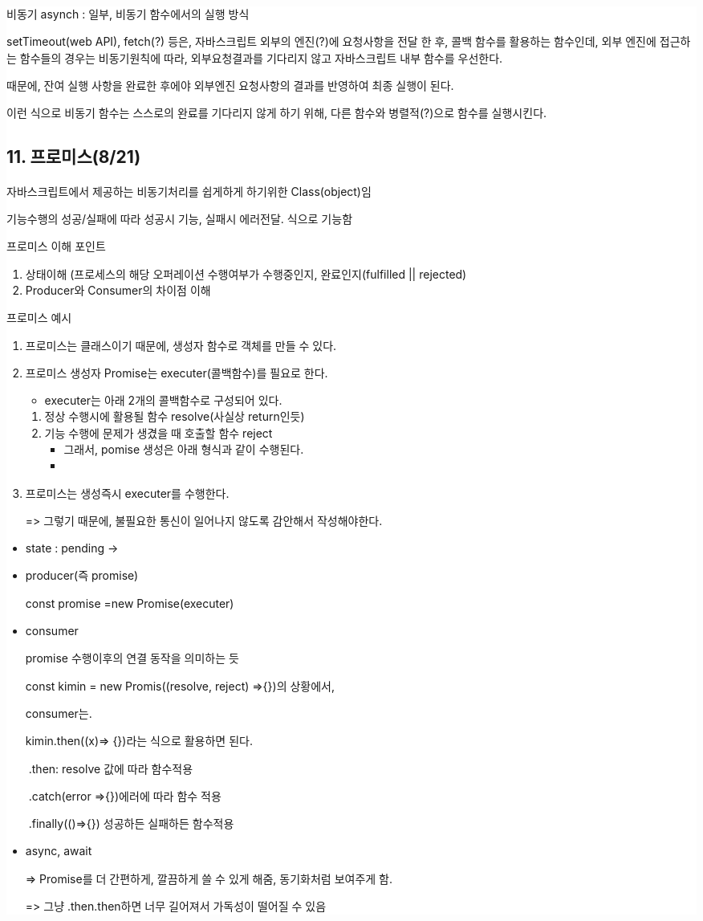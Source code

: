 비동기 asynch : 일부, 비동기 함수에서의 실행 방식

setTimeout(web API), fetch(?) 등은, 자바스크립트 외부의 엔진(?)에 요청사항을 전달 한 후, 콜백 함수를 활용하는 함수인데, 외부 엔진에 접근하는 함수들의 경우는 비동기원칙에 따라, 외부요청결과를 기다리지 않고 자바스크립트 내부 함수를 우선한다. 

때문에, 잔여 실행 사항을 완료한 후에야 외부엔진 요청사항의 결과를 반영하여 최종 실행이 된다. 

이런 식으로 비동기 함수는 스스로의 완료를 기다리지 않게 하기 위해, 다른 함수와 병렬적(?)으로 함수를 실행시킨다. 

## 11. 프로미스(8/21)

자바스크립트에서 제공하는 비동기처리를 쉽게하게 하기위한 Class(object)임

기능수행의 성공/실패에 따라 성공시 기능, 실패시 에러전달. 식으로  기능함

프로미스 이해 포인트

1. 상태이해 (프로세스의 해당 오퍼레이션 수행여부가 수행중인지, 완료인지(fulfilled || rejected)
2. Producer와 Consumer의 차이점 이해 

프로미스 예시

1. 프로미스는 클래스이기 때문에, 생성자 함수로 객체를 만들 수 있다.

2. 프로미스 생성자 Promise는 executer(콜백함수)를 필요로 한다.
   
   - executer는 아래 2개의 콜백함수로 구성되어 있다. 
   1. 정상 수행시에 활용될 함수 resolve(사실상 return인듯)
   2. 기능 수행에 문제가 생겼을 때 호출할 함수 reject
      - 그래서, pomise 생성은 아래 형식과 같이 수행된다. 
      - 

3. 프로미스는 생성즉시 executer를 수행한다.  
   
   => 그렇기 때문에, 불필요한 통신이 일어나지 않도록 감안해서 작성해야한다. 
- state : pending -> 

- producer(즉 promise)
  
  const promise =new Promise(executer)

- consumer 
  
  promise 수행이후의 연결 동작을 의미하는 듯 
  
  const kimin = new Promis((resolve, reject) =>{})의 상황에서, 
  
  consumer는. 
  
  kimin.then((x)=> {})라는 식으로 활용하면 된다. 
  
  ​    .then: resolve 값에 따라 함수적용
  
  ​    .catch(error =>{})에러에 따라 함수 적용
  
  ​    .finally(()=>{}) 성공하든 실패하든 함수적용

- async, await
  
  => Promise를 더 간편하게, 깔끔하게 쓸 수 있게 해줌, 동기화처럼 보여주게 함. 
  
  => 그냥 .then.then하면 너무 길어져서 가독성이 떨어질 수 있음
  
